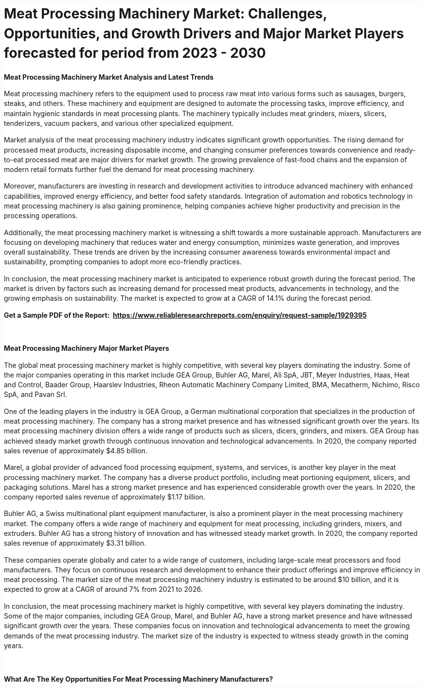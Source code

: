 <p><h1>Meat Processing Machinery Market: Challenges, Opportunities, and Growth Drivers and Major Market Players forecasted for period from 2023 - 2030</h1></p><p><strong>Meat Processing Machinery Market Analysis and Latest Trends</strong></p>
<p><p>Meat processing machinery refers to the equipment used to process raw meat into various forms such as sausages, burgers, steaks, and others. These machinery and equipment are designed to automate the processing tasks, improve efficiency, and maintain hygienic standards in meat processing plants. The machinery typically includes meat grinders, mixers, slicers, tenderizers, vacuum packers, and various other specialized equipment.</p><p>Market analysis of the meat processing machinery industry indicates significant growth opportunities. The rising demand for processed meat products, increasing disposable income, and changing consumer preferences towards convenience and ready-to-eat processed meat are major drivers for market growth. The growing prevalence of fast-food chains and the expansion of modern retail formats further fuel the demand for meat processing machinery.</p><p>Moreover, manufacturers are investing in research and development activities to introduce advanced machinery with enhanced capabilities, improved energy efficiency, and better food safety standards. Integration of automation and robotics technology in meat processing machinery is also gaining prominence, helping companies achieve higher productivity and precision in the processing operations.</p><p>Additionally, the meat processing machinery market is witnessing a shift towards a more sustainable approach. Manufacturers are focusing on developing machinery that reduces water and energy consumption, minimizes waste generation, and improves overall sustainability. These trends are driven by the increasing consumer awareness towards environmental impact and sustainability, prompting companies to adopt more eco-friendly practices.</p><p>In conclusion, the meat processing machinery market is anticipated to experience robust growth during the forecast period. The market is driven by factors such as increasing demand for processed meat products, advancements in technology, and the growing emphasis on sustainability. The market is expected to grow at a CAGR of 14.1% during the forecast period.</p></p>
<p><strong>Get a Sample PDF of the Report:&nbsp; <a href="https://www.reliableresearchreports.com/enquiry/request-sample/1929395">https://www.reliableresearchreports.com/enquiry/request-sample/1929395</a></strong></p>
<p>&nbsp;</p>
<p><strong>Meat Processing Machinery Major Market Players</strong></p>
<p><p>The global meat processing machinery market is highly competitive, with several key players dominating the industry. Some of the major companies operating in this market include GEA Group, Buhler AG, Marel, Ali SpA, JBT, Meyer Industries, Haas, Heat and Control, Baader Group, Haarslev Industries, Rheon Automatic Machinery Company Limited, BMA, Mecatherm, Nichimo, Risco SpA, and Pavan Srl.</p><p>One of the leading players in the industry is GEA Group, a German multinational corporation that specializes in the production of meat processing machinery. The company has a strong market presence and has witnessed significant growth over the years. Its meat processing machinery division offers a wide range of products such as slicers, dicers, grinders, and mixers. GEA Group has achieved steady market growth through continuous innovation and technological advancements. In 2020, the company reported sales revenue of approximately $4.85 billion.</p><p>Marel, a global provider of advanced food processing equipment, systems, and services, is another key player in the meat processing machinery market. The company has a diverse product portfolio, including meat portioning equipment, slicers, and packaging solutions. Marel has a strong market presence and has experienced considerable growth over the years. In 2020, the company reported sales revenue of approximately $1.17 billion.</p><p>Buhler AG, a Swiss multinational plant equipment manufacturer, is also a prominent player in the meat processing machinery market. The company offers a wide range of machinery and equipment for meat processing, including grinders, mixers, and extruders. Buhler AG has a strong history of innovation and has witnessed steady market growth. In 2020, the company reported sales revenue of approximately $3.31 billion.</p><p>These companies operate globally and cater to a wide range of customers, including large-scale meat processors and food manufacturers. They focus on continuous research and development to enhance their product offerings and improve efficiency in meat processing. The market size of the meat processing machinery industry is estimated to be around $10 billion, and it is expected to grow at a CAGR of around 7% from 2021 to 2026.</p><p>In conclusion, the meat processing machinery market is highly competitive, with several key players dominating the industry. Some of the major companies, including GEA Group, Marel, and Buhler AG, have a strong market presence and have witnessed significant growth over the years. These companies focus on innovation and technological advancements to meet the growing demands of the meat processing industry. The market size of the industry is expected to witness steady growth in the coming years.</p></p>
<p>&nbsp;</p>
<p><strong>What Are The Key Opportunities For Meat Processing Machinery Manufacturers?</strong></p>